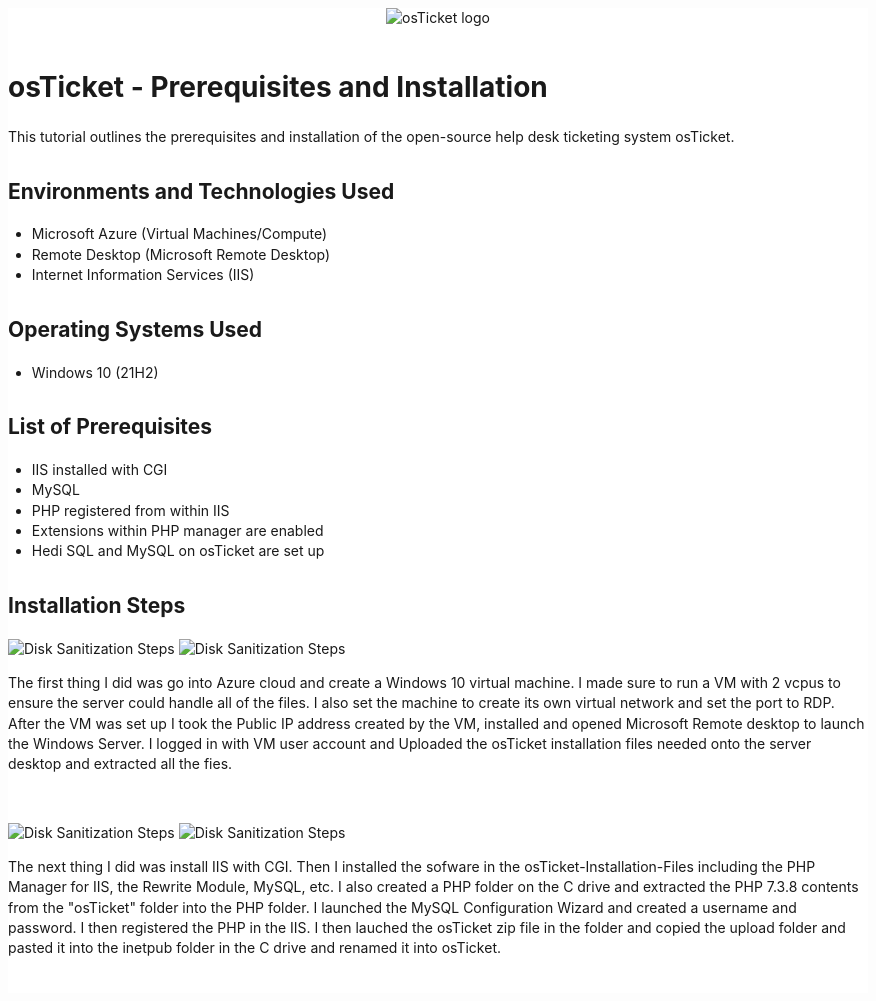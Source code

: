 <p align="center">
<img src="https://i.imgur.com/Clzj7Xs.png" alt="osTicket logo"/>
</p>

<h1>osTicket - Prerequisites and Installation</h1>
This tutorial outlines the prerequisites and installation of the open-source help desk ticketing system osTicket.<br />


<h2>Environments and Technologies Used</h2>

- Microsoft Azure (Virtual Machines/Compute)
- Remote Desktop (Microsoft Remote Desktop)
- Internet Information Services (IIS)

<h2>Operating Systems Used </h2>

- Windows 10</b> (21H2)

<h2>List of Prerequisites</h2>

- IIS installed with CGI
- MySQL
- PHP registered from within IIS
- Extensions within PHP manager are enabled
- Hedi SQL and MySQL on osTicket are set up

<h2>Installation Steps</h2>

<p>
<img src="https://i.imgur.com/wuSQPWr.png" height="80%" width="80%" alt="Disk Sanitization Steps"/> 
<img src="https://i.imgur.com/gcaaTSd.png" height="80%" width="80%" alt="Disk Sanitization Steps"/> 
<p>
The first thing I did was go into Azure cloud and create a Windows 10 virtual machine. I made sure to run a VM with 2 vcpus to ensure the server could handle all of the files. I also set the machine to create its own virtual network and set the port to RDP. After the VM was set up I took the Public IP address created by the VM, installed and opened Microsoft Remote desktop to launch the Windows Server. I logged in with VM user account and Uploaded the osTicket installation files needed onto the server desktop and extracted all the fies.
</p>
<br />

<p>
<img src="https://i.imgur.com/h4cywGY.png" height="80%" width="80%" alt="Disk Sanitization Steps"/>
<img src="https://i.imgur.com/OHhHSbw.png" height="80%" width="80%" alt="Disk Sanitization Steps"/>
</p>
<p>
The next thing I did was install IIS with CGI. Then I installed the sofware in the osTicket-Installation-Files including the PHP Manager for IIS, the Rewrite Module, MySQL, etc. I also created a PHP folder on the C drive and extracted the PHP 7.3.8 contents from the "osTicket" folder into the PHP folder. I launched the MySQL Configuration Wizard and created a username and password. I then registered the PHP in the IIS. I then lauched the osTicket zip file in the folder and copied the upload folder and pasted it into the inetpub folder in the C drive and renamed it into osTicket. 
</p>
<br />
